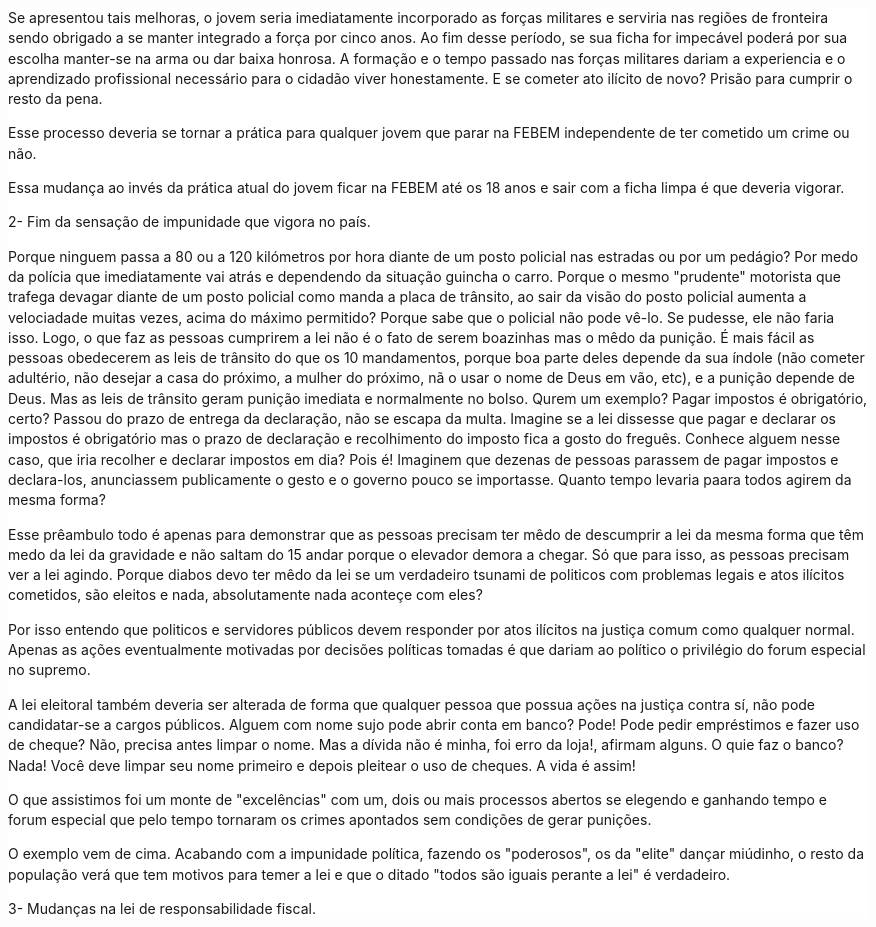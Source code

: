 Se apresentou tais melhoras, o jovem seria imediatamente incorporado as forças militares e serviria nas regiões de fronteira sendo obrigado a se manter integrado a força por cinco anos. Ao fim desse período, se sua ficha for impecável poderá por sua escolha manter-se na arma ou dar baixa honrosa. A formação e o tempo passado nas forças militares dariam a experiencia e o aprendizado profissional necessário para o cidadão viver honestamente. E se cometer ato ilícito de novo? Prisão para cumprir o resto da pena.  

Esse processo deveria se tornar a prática para qualquer jovem que parar na FEBEM independente de ter cometido um crime ou não.  

Essa mudança ao invés da prática atual do jovem ficar na FEBEM até os 18 anos e sair com a ficha limpa é que deveria vigorar.  

2- Fim da sensação de impunidade que vigora no país.  

Porque ninguem passa a 80 ou a 120 kilómetros por hora diante de um posto policial nas estradas ou por um pedágio? Por medo da polícia que imediatamente vai atrás e dependendo da situação guincha o carro. Porque o mesmo "prudente" motorista que trafega devagar diante de um posto policial como manda a placa de trânsito, ao sair da visão do posto policial aumenta a velociadade muitas vezes, acima do máximo permitido? Porque sabe que o policial não pode vê-lo. Se pudesse, ele não faria isso. Logo, o que faz as pessoas cumprirem a lei não é o fato de serem boazinhas mas o mêdo da punição. É mais fácil as pessoas obedecerem as leis de trânsito do que os 10 mandamentos, porque boa parte deles depende da sua índole (não cometer adultério, não desejar a casa do próximo, a mulher do próximo, nã o usar o nome de Deus em vão, etc), e a punição depende de Deus. Mas as leis de trânsito geram punição imediata e normalmente no bolso. Qurem um exemplo? Pagar impostos é obrigatório, certo? Passou do prazo de entrega da declaração, não se escapa da multa. Imagine se a lei dissesse que pagar e declarar os impostos é obrigatório mas o prazo de declaração e recolhimento do imposto fica a gosto do freguês. Conhece alguem nesse caso, que iria recolher e declarar impostos em dia? Pois é! Imaginem que dezenas de pessoas parassem de pagar impostos e declara-los, anunciassem publicamente o gesto e o governo pouco se importasse. Quanto tempo levaria paara todos agirem da mesma forma?  

Esse prêambulo todo é apenas para demonstrar que as pessoas precisam ter mêdo de descumprir a lei da mesma forma que têm medo da lei da gravidade e não saltam do 15 andar porque o elevador demora a chegar. Só que para isso, as pessoas precisam ver a lei agindo. Porque diabos devo ter mêdo da lei se um verdadeiro tsunami de politicos com problemas legais e atos ilícitos cometidos, são eleitos e nada, absolutamente nada aconteçe com eles?  

Por isso entendo que politicos e servidores públicos devem responder por atos ilícitos na justiça comum como qualquer normal. Apenas as ações eventualmente motivadas por decisões políticas tomadas é que dariam ao político o privilégio do forum especial no supremo.  

A lei eleitoral também deveria ser alterada de forma que qualquer pessoa que possua ações na justiça contra sí, não pode candidatar-se a cargos públicos. Alguem com nome sujo pode abrir conta em banco? Pode! Pode pedir empréstimos e fazer uso de cheque? Não, precisa antes limpar o nome. Mas a dívida não é minha, foi erro da loja!, afirmam alguns. O quie faz o banco? Nada! Você deve limpar seu nome primeiro e depois pleitear o uso de cheques. A vida é assim!   

O que assistimos foi um monte de "excelências" com um, dois ou mais processos abertos se elegendo e ganhando tempo e forum especial que pelo tempo tornaram os crimes apontados sem condições de gerar punições.  

O exemplo vem de cima. Acabando com a impunidade política, fazendo os "poderosos", os da "elite" dançar miúdinho, o resto da população verá que tem motivos para temer a lei e que o ditado "todos são iguais perante a lei" é verdadeiro.  

3- Mudanças na lei de responsabilidade fiscal.  
